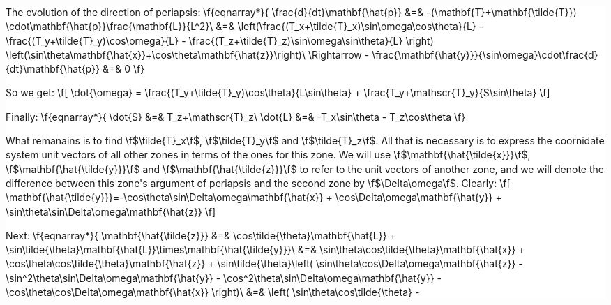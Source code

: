 The evolution of the direction of periapsis:
\f{eqnarray*}{
	\frac{d}{dt}\mathbf{\hat{p}}
		&=& -(\mathbf{T}+\mathbf{\tilde{T}})
			\cdot\mathbf{\hat{p}}\frac{\mathbf{L}}{L^2}\\
		&=& \left(\frac{(T_x+\tilde{T}_x)\sin\omega\cos\theta}{L}
				  - \frac{(T_y+\tilde{T}_y)\cos\omega}{L}
				  - \frac{(T_z+\tilde{T}_z)\sin\omega\sin\theta}{L}
			\right)
			\left(\sin\theta\mathbf{\hat{x}}+\cos\theta\mathbf{\hat{z}}\right)\\
	\Rightarrow
    -
    \frac{\mathbf{\hat{y}}}{\sin\omega}\cdot\frac{d}{dt}\mathbf{\hat{p}}
    &=&
    0
\f}

So we get:
\f[
	\dot{\omega} = \frac{(T_y+\tilde{T}_y)\cos\theta}{L\sin\theta}
				   + \frac{T_y+\mathscr{T}_y}{S\sin\theta}
\f]

Finally:
\f{eqnarray*}{
	\dot{S} &=& T_z+\mathscr{T}_z\\
	\dot{L} &=& -T_x\sin\theta - T_z\cos\theta
\f}

What remanains is to find \f$\tilde{T}_x\f$, \f$\tilde{T}_y\f$ and
\f$\tilde{T}_z\f$. All that is necessary is to express the coornidate system
unit vectors of all other zones in terms of the ones for this zone. We will use
\f$\mathbf{\hat{\tilde{x}}}\f$, \f$\mathbf{\hat{\tilde{y}}}\f$ and
\f$\mathbf{\hat{\tilde{z}}}\f$ to refer to the unit vectors of another zone, and
we will denote the difference between this zone's argument of periapsis and the
second zone by \f$\Delta\omega\f$.
Clearly:
\f[
	\mathbf{\hat{\tilde{y}}}=-\cos\theta\sin\Delta\omega\mathbf{\hat{x}}
					+ \cos\Delta\omega\mathbf{\hat{y}}
					+ \sin\theta\sin\Delta\omega\mathbf{\hat{z}}
\f]

Next:
\f{eqnarray*}{
	\mathbf{\hat{\tilde{z}}}
    &=&
    \cos\tilde{\theta}\mathbf{\hat{L}}
    +
    \sin\tilde{\theta}\mathbf{\hat{L}}\times\mathbf{\hat{\tilde{y}}}\\
    &=&
    \sin\theta\cos\tilde{\theta}\mathbf{\hat{x}}
    +
    \cos\theta\cos\tilde{\theta}\mathbf{\hat{z}}
    +
    \sin\tilde{\theta}\left(
        \sin\theta\cos\Delta\omega\mathbf{\hat{z}}
        - \sin^2\theta\sin\Delta\omega\mathbf{\hat{y}}
        - \cos^2\theta\sin\Delta\omega\mathbf{\hat{y}}
        - \cos\theta\cos\Delta\omega\mathbf{\hat{x}}
    \right)\\
    &=&
    \left(
        \sin\theta\cos\tilde{\theta}
        -